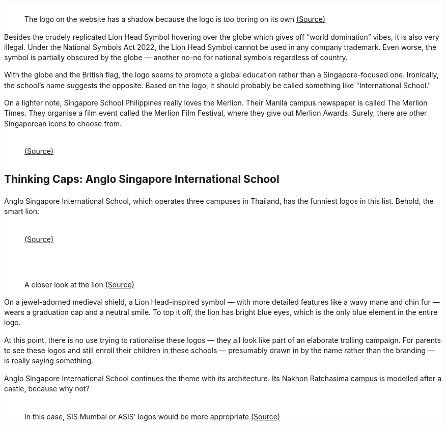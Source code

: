 <figure>
<img src="https://i.imgur.com/4A9HUCo.png" alt="">
<figcaption>The logo on the website has a shadow because the logo is too boring on its own <a href="https://singaporeschools.ph/" target="_blank">(Source)</a></figcaption>
</figure>

Besides the crudely replicated Lion Head Symbol hovering over the globe which gives off “world domination” vibes, it is also very illegal. Under the National Symbols Act 2022, the Lion Head Symbol cannot be used in any company trademark. Even worse, the symbol is partially obscured by the globe — another no-no for national symbols regardless of country.

With the globe and the British flag, the logo seems to promote a global education rather than a Singapore-focused one. Ironically, the school’s name suggests the opposite. Based on the logo, it should probably be called something like "International School."

On a lighter note, Singapore School Philippines really loves the Merlion. Their Manila campus newspaper is called The Merlion Times. They organise a film event called the Merlion Film Festival, where they give out Merlion Awards. Surely, there are other Singaporean icons to choose from.

<figure>
<img src="https://i.imgur.com/egxpSGt.png" alt="">
<figcaption><a href="https://issuu.com/singaporeschoolmanila/docs/v18_issue_1_digital" target="_blank">(Source)</a></figcaption>
</figure>

<h2>Thinking Caps: Anglo Singapore International School </h2>

Anglo Singapore International School, which operates three campuses in Thailand, has the funniest logos in this list. Behold, the smart lion:

<figure>
<img src="https://i.imgur.com/F3ucB5J.png" alt="">
<figcaption><a href="https://anglosingapore.ac.th/" target="_blank">(Source)</a></figcaption>
</figure>
<br>
<figure>
<img src="https://i.imgur.com/DkU6UQ3.png" alt="">
<figcaption>A closer look at the lion <a href="https://anglosingapore.ac.th/korat/" target="_blank">(Source)</a></figcaption>
</figure>

On a jewel-adorned medieval shield, a Lion Head-inspired symbol — with more detailed features like a wavy mane and chin fur — wears a graduation cap and a neutral smile. To top it off, the lion has bright blue eyes, which is the only blue element in the entire logo.

At this point, there is no use trying to rationalise these logos — they all look like part of an elaborate trolling campaign. For parents to see these logos and still enroll their children in these schools — presumably drawn in by the name rather than the branding — is really saying something.

Anglo Singapore International School continues the theme with its architecture. Its Nakhon Ratchasima campus is modelled after a castle, because why not?

<figure>
<img src="https://i.imgur.com/HPinAuH.jpg" alt="">
<figcaption>In this case, SIS Mumbai or ASIS’ logos would be more appropriate <a href="https://www.facebook.com/photo?fbid=3375369789147016&set=pcb.3375371452480183" target="_blank">(Source)</a></figcaption>
</figure>
